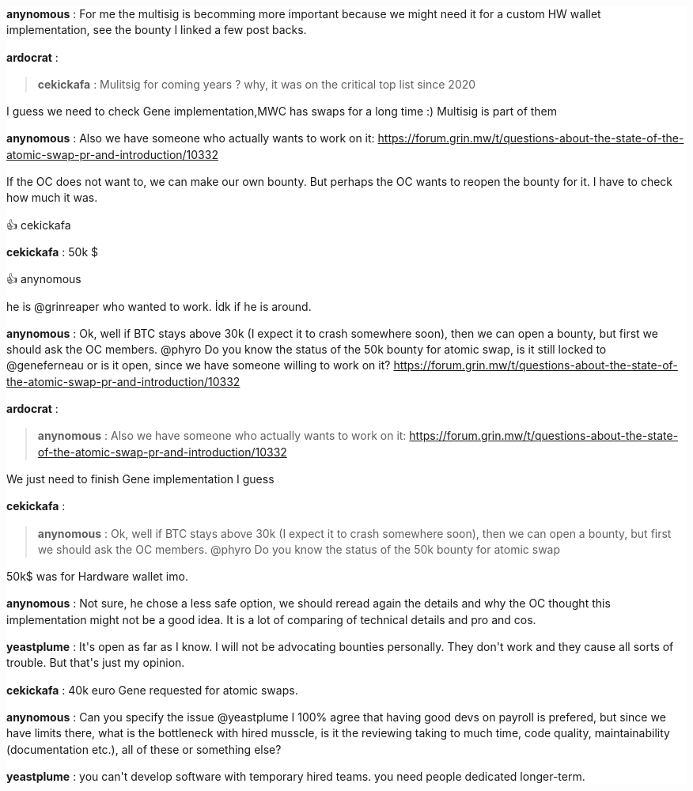 __anynomous__ : For me the multisig is becomming more important because we might need it for a custom HW wallet implementation, see the bounty I linked a few post backs.

__ardocrat__ : 

>__cekickafa__ : Mulitsig for coming years ? why, it was on the critical top list since 2020

I guess we need to check Gene implementation,MWC has swaps for a long time :)
Multisig is part of them

__anynomous__ : Also we have someone who actually wants to work on it:
https://forum.grin.mw/t/questions-about-the-state-of-the-atomic-swap-pr-and-introduction/10332

If the OC does not want to, we can make our own bounty. But perhaps the OC wants to reopen the bounty for it. I have to check how much it was.

👍 cekickafa

__cekickafa__ : 50k $

👍 anynomous

he is @grinreaper who wanted to work. İdk if he is around.

__anynomous__ : Ok, well if BTC stays above 30k (I expect it to crash somewhere soon), then we can open a bounty, but first we should ask the OC members.
@phyro Do you know the status of the 50k bounty for atomic swap, is it still locked to @geneferneau or is it open, since we have someone willing to work on it?
https://forum.grin.mw/t/questions-about-the-state-of-the-atomic-swap-pr-and-introduction/10332

__ardocrat__ : 

>__anynomous__ : Also we have someone who actually wants to work on it:
https://forum.grin.mw/t/questions-about-the-state-of-the-atomic-swap-pr-and-introduction/10332

We just need to finish Gene implementation I guess

__cekickafa__ : 

>__anynomous__ : Ok, well if BTC stays above 30k (I expect it to crash somewhere soon), then we can open a bounty, but first we should ask the OC members.
@phyro Do you know the status of the 50k bounty for atomic swap

50k$ was for Hardware wallet imo.

__anynomous__ : Not sure, he chose a less safe option, we should reread again the details and why the OC thought this implementation might not be a good idea.
It is a lot of comparing of technical details and pro and cos.

__yeastplume__ : It's open as far as I know. I will not be advocating bounties personally. They don't work and they cause all sorts of trouble.
But that's just my opinion.

__cekickafa__ : 40k euro Gene requested for atomic swaps.

__anynomous__ : Can you specify the issue @yeastplume I 100% agree that having good devs on payroll is prefered, but since we have limits there, what is the bottleneck with hired musscle, is it the reviewing taking to much time, code quality, maintainability (documentation etc.), all of these or something else?

__yeastplume__ : you can't develop software with temporary hired teams. you need people dedicated longer-term.

